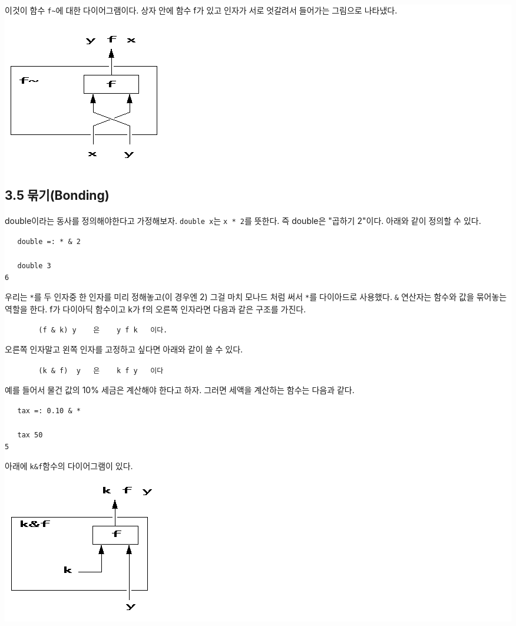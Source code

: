 이것이 함수 `f~`에 대한 다이어그램이다. 상자 안에 함수 f가 있고 인자가 서로 엇갈려서 들어가는 그림으로 나타냈다.

![~](/chapter3/diag03.gif)

## 3.5 묶기(Bonding)

double이라는 동사를 정의해야한다고 가정해보자. `double x`는 `x * 2`를 뜻한다. 즉 double은 "곱하기 2"이다. 아래와 같이 정의할 수 있다.

	   double =: * & 2
	   
	   double 3
	6

우리는 `*`를 두 인자중 한 인자를 미리 정해놓고(이 경우엔 2) 그걸 마치 모나드 처럼 써서 `*`를 다이아드로 사용했다. `&` 연산자는 함수와 값을 묶어놓는 역할을 한다. f가 다이아딕 함수이고 k가 f의 오른쪽 인자라면 다음과 같은 구조를 가진다.

		    (f & k) y    은    y f k   이다.

오른쪽 인자말고 왼쪽 인자를 고정하고 싶다면 아래와 같이 쓸 수 있다.

		    (k & f)  y   은    k f y   이다
 
예를 들어서 물건 값의 10% 세금은 계산해야 한다고 하자. 그러면 세액을 계산하는 함수는 다음과 같다.

	   tax =: 0.10 & *
	   
	   tax 50
	5

아래에 `k&f`함수의 다이어그램이 있다.

![bond](/chapter3/diag04.gif)
